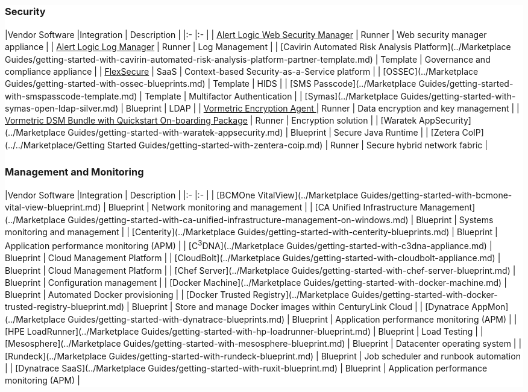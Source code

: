 
### Security

|Vendor Software  	|Integration    | Description   	|
|:-	|:-	|
| [Alert Logic Web Security Manager](../../marketplace/getting-started-guides/getting-started-alert-logic-web-security-manager.md)   	| Runner   | Web security manager appliance    |
| [Alert Logic Log Manager](../../marketplace/getting-started-guides/getting-started-alert-logic-log-manager.md)   	| Runner    | Log Management    |
| [Cavirin Automated Risk Analysis Platform](../Marketplace Guides/getting-started-with-cavirin-automated-risk-analysis-platform-partner-template.md)   	| Template    | Governance and compliance appliance    |
| [FlexSecure](../../marketplace/getting-started-guides/getting-started-with-flexsecure.md)   	| SaaS    | Context-based Security-as-a-Service platform    |
| [OSSEC](../Marketplace Guides/getting-started-with-ossec-blueprints.md)   	| Template    | HIDS    |
| [SMS Passcode](../Marketplace Guides/getting-started-with-smspasscode-template.md)   	| Template   | Multifactor Authentication    |
| [Symas](../Marketplace Guides/getting-started-with-symas-open-ldap-silver.md)   	| Blueprint   | LDAP    |
| [Vormetric Encryption Agent ](../../marketplace/getting-started-guides/getting-started-vormetric-data-security-manager.md)   	| Runner  | Data encryption and key management    |
| [Vormetric DSM Bundle with Quickstart On-boarding Package](../../marketplace/getting-started-guides/getting-started-vormetric-data-security-manager.md)   	| Runner     | Encryption solution    |
| [Waratek AppSecurity](../Marketplace Guides/getting-started-with-waratek-appsecurity.md)   	| Blueprint    | Secure Java Runtime    |
| [Zetera CoIP](../../Marketplace/Getting Started Guides/getting-started-with-zentera-coip.md)   	| Runner   | Secure hybrid network fabric    |


### Management and Monitoring

|Vendor Software  	|Integration    | Description   	|
|:-	|:-	|
| [BCMOne VitalView](../Marketplace Guides/getting-started-with-bcmone-vital-view-blueprint.md)   	| Blueprint    | Network monitoring and management    |
| [CA Unified Infrastructure Management](../Marketplace Guides/getting-started-with-ca-unified-infrastructure-management-on-windows.md)   	| Blueprint    | Systems monitoring and management    |
| [Centerity](../Marketplace Guides/getting-started-with-centerity-blueprints.md)   	| Blueprint    | Application performance monitoring (APM)    |
| [C<sup>3</sup>DNA](../Marketplace Guides/getting-started-with-c3dna-appliance.md)   	| Blueprint    | Cloud Management Platform    |
| [CloudBolt](../Marketplace Guides/getting-started-with-cloudbolt-appliance.md)   	| Blueprint    | Cloud Management Platform    |
| [Chef Server](../Marketplace Guides/getting-started-with-chef-server-blueprint.md)   	| Blueprint    | Configuration management    |
| [Docker Machine](../Marketplace Guides/getting-started-with-docker-machine.md)   	| Blueprint    | Automated Docker provisioning |
| [Docker Trusted Registry](../Marketplace Guides/getting-started-with-docker-trusted-registry-blueprint.md)   	| Blueprint    | Store and manage Docker images within CenturyLink Cloud |
| [Dynatrace AppMon](../Marketplace Guides/getting-started-with-dynatrace-blueprints.md)   	| Blueprint    | Application performance monitoring (APM)    |
| [HPE LoadRunner](../Marketplace Guides/getting-started-with-hp-loadrunner-blueprint.md)   	| Blueprint    | Load Testing    |
| [Mesosphere](../Marketplace Guides/getting-started-with-mesosphere-blueprint.md)   	| Blueprint    | Datacenter operating system |
| [Rundeck](../Marketplace Guides/getting-started-with-rundeck-blueprint.md)   	| Blueprint    | Job scheduler and runbook automation   |
| [Dynatrace SaaS](../Marketplace Guides/getting-started-with-ruxit-blueprint.md)   	| Blueprint    | Application performance monitoring (APM)   |
